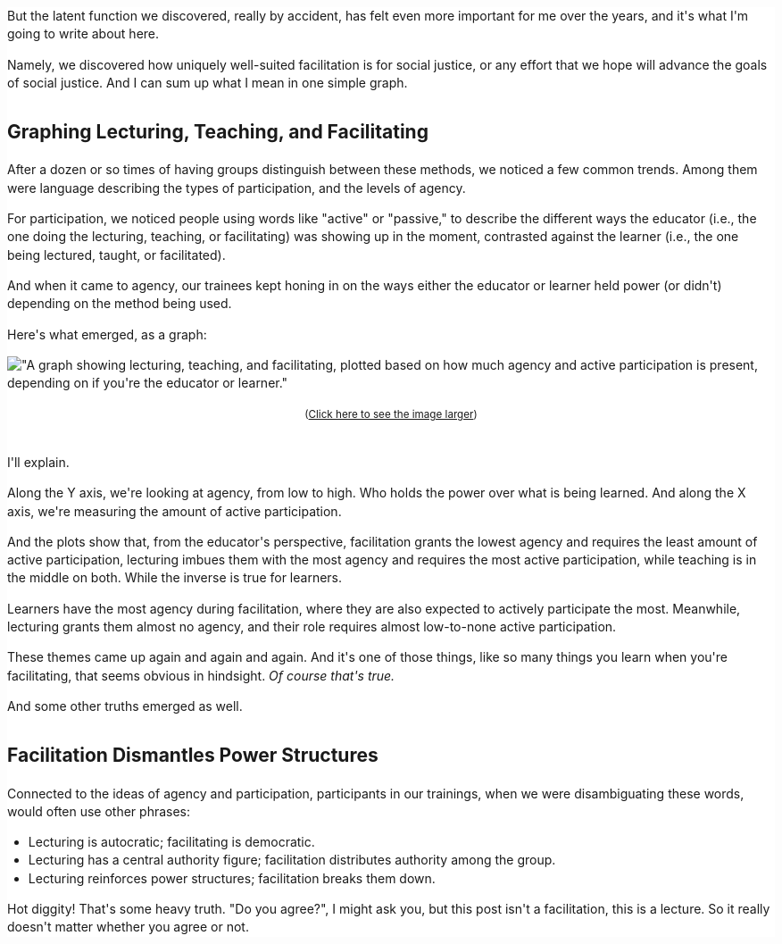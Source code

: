 But the latent function we discovered, really by accident, has felt even more important for me over the years, and it's what I'm going to write about here.

Namely, we discovered how uniquely well-suited facilitation is for social justice, or any effort that we hope will advance the goals of social justice. And I can sum up what I mean in one simple graph.

## Graphing Lecturing, Teaching, and Facilitating

After a dozen or so times of having groups distinguish between these methods, we noticed a few common trends. Among them were language describing the types of participation, and the levels of agency.

For participation, we noticed people using words like "active" or "passive," to describe the different ways the educator (i.e., the one doing the lecturing, teaching, or facilitating) was showing up in the moment, contrasted against the learner (i.e., the one being lectured, taught, or facilitated). 

And when it came to agency, our trainees kept honing in on the ways either the educator or learner held power (or didn't) depending on the method being used.

Here's what emerged, as a graph:

!["A graph showing lecturing, teaching, and facilitating, plotted based on how much agency and active participation is present, depending on if you're the educator or learner."](img/blog/lecturing-teaching-facilitating-agency-participation-1400.jpg)
<center><small>(<a target="_blank" rel="noopener noreferrer" href="https://facilitator.cards/img/blog/lecturing-teaching-facilitating-agency-participation-1400.jpg">Click here to see the image larger</a>)</small></center><br/>

I'll explain.

Along the Y axis, we're looking at agency, from low to high. Who holds the power over what is being learned. And along the X axis, we're measuring the amount of active participation. 

And the plots show that, from the educator's perspective, facilitation grants the lowest agency and requires the least amount of active participation, lecturing imbues them with the most agency and requires the most active participation, while teaching is in the middle on both. While the inverse is true for learners.

Learners have the most agency during facilitation, where they are also expected to actively participate the most. Meanwhile, lecturing grants them almost no agency, and their role requires almost low-to-none active participation.

These themes came up again and again and again. And it's one of those things, like so many things you learn when you're facilitating, that seems obvious in hindsight. _Of course that's true._ 

And some other truths emerged as well.

## Facilitation Dismantles Power Structures

Connected to the ideas of agency and participation, participants in our trainings, when we were disambiguating these words, would often use other phrases:

- Lecturing is autocratic; facilitating is democratic.
- Lecturing has a central authority figure; facilitation distributes authority among the group.
- Lecturing reinforces power structures; facilitation breaks them down.

Hot diggity! That's some heavy truth. "Do you agree?", I might ask you, but this post isn't a facilitation, this is a lecture. So it really doesn't matter whether you agree or not. 
